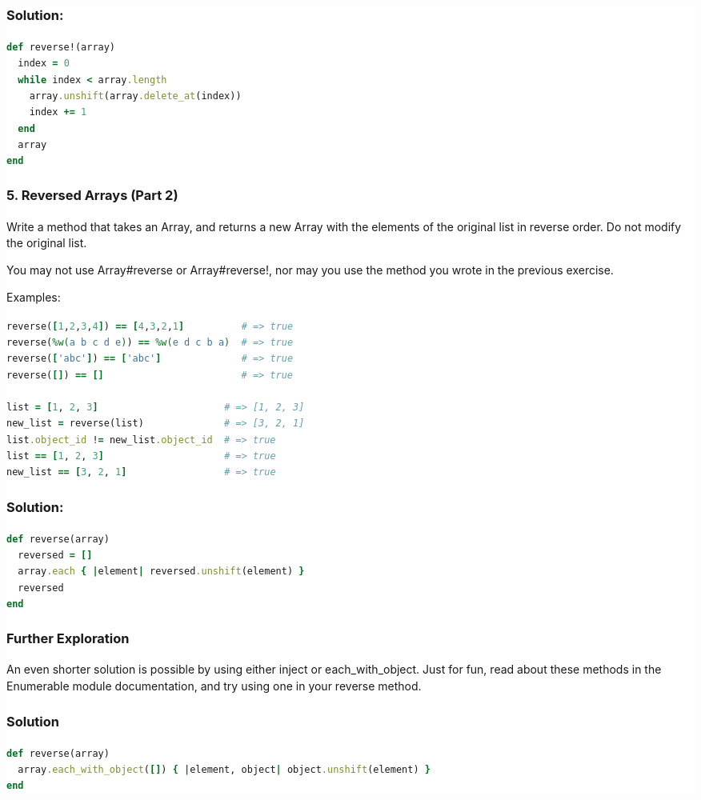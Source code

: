 ### Solution:

```ruby
def reverse!(array)
  index = 0
  while index < array.length
    array.unshift(array.delete_at(index))
    index += 1
  end
  array
end
```

### 5. Reversed Arrays (Part 2)

Write a method that takes an Array, and returns a new Array with the elements of the original list in reverse order. Do not modify the original list.

You may not use Array#reverse or Array#reverse!, nor may you use the method you wrote in the previous exercise.

Examples:
```ruby
reverse([1,2,3,4]) == [4,3,2,1]          # => true
reverse(%w(a b c d e)) == %w(e d c b a)  # => true
reverse(['abc']) == ['abc']              # => true
reverse([]) == []                        # => true

list = [1, 2, 3]                      # => [1, 2, 3]
new_list = reverse(list)              # => [3, 2, 1]
list.object_id != new_list.object_id  # => true
list == [1, 2, 3]                     # => true
new_list == [3, 2, 1]                 # => true
```

### Solution:

```ruby
def reverse(array)
  reversed = []
  array.each { |element| reversed.unshift(element) }
  reversed
end
```

### Further Exploration

An even shorter solution is possible by using either inject or each_with_object. Just for fun, read about these methods in the Enumerable module documentation, and try using one in your reverse method.

### Solution

```ruby
def reverse(array)
  array.each_with_object([]) { |element, object| object.unshift(element) }
end
```
